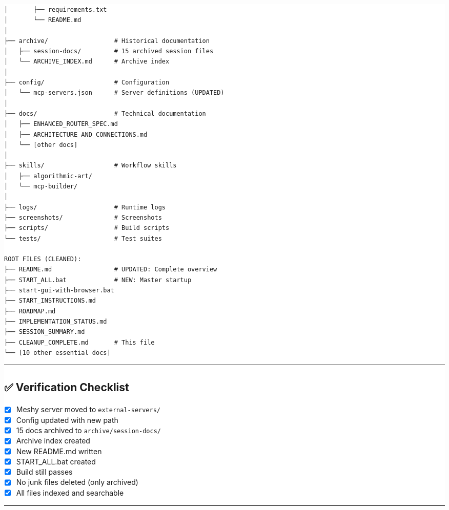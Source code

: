 ```
│       ├── requirements.txt
│       └── README.md
│
├── archive/                  # Historical documentation
│   ├── session-docs/         # 15 archived session files
│   └── ARCHIVE_INDEX.md      # Archive index
│
├── config/                   # Configuration
│   └── mcp-servers.json      # Server definitions (UPDATED)
│
├── docs/                     # Technical documentation
│   ├── ENHANCED_ROUTER_SPEC.md
│   ├── ARCHITECTURE_AND_CONNECTIONS.md
│   └── [other docs]
│
├── skills/                   # Workflow skills
│   ├── algorithmic-art/
│   └── mcp-builder/
│
├── logs/                     # Runtime logs
├── screenshots/              # Screenshots
├── scripts/                  # Build scripts
└── tests/                    # Test suites

ROOT FILES (CLEANED):
├── README.md                 # UPDATED: Complete overview
├── START_ALL.bat             # NEW: Master startup
├── start-gui-with-browser.bat
├── START_INSTRUCTIONS.md
├── ROADMAP.md
├── IMPLEMENTATION_STATUS.md
├── SESSION_SUMMARY.md
├── CLEANUP_COMPLETE.md       # This file
└── [10 other essential docs]
```

---

## ✅ Verification Checklist

- [x] Meshy server moved to `external-servers/`
- [x] Config updated with new path
- [x] 15 docs archived to `archive/session-docs/`
- [x] Archive index created
- [x] New README.md written
- [x] START_ALL.bat created
- [x] Build still passes
- [x] No junk files deleted (only archived)
- [x] All files indexed and searchable

---
